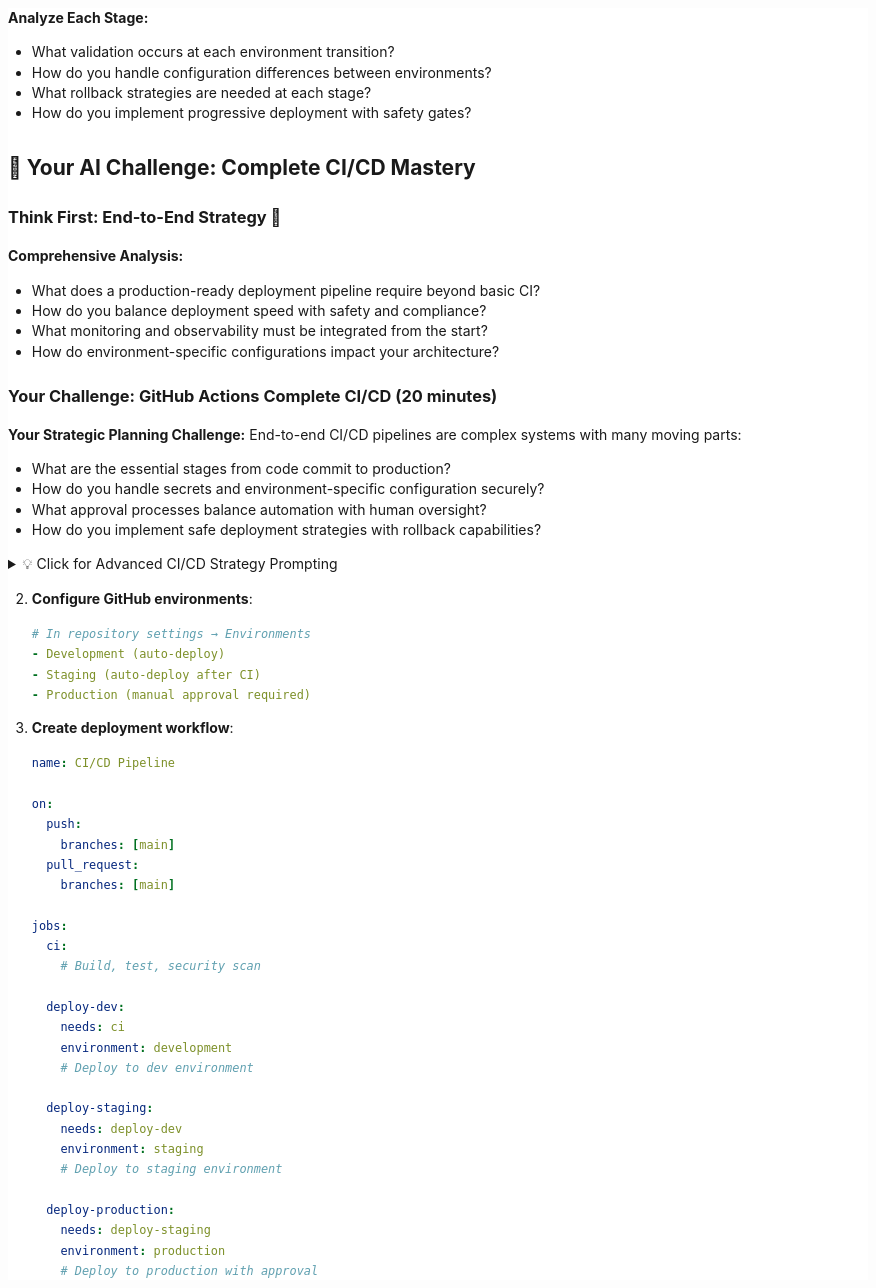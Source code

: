 **Analyze Each Stage:**
- What validation occurs at each environment transition?
- How do you handle configuration differences between environments?
- What rollback strategies are needed at each stage?
- How do you implement progressive deployment with safety gates?

## 🚀 **Your AI Challenge: Complete CI/CD Mastery**

### **Think First: End-to-End Strategy** 🤔

**Comprehensive Analysis:**
- What does a production-ready deployment pipeline require beyond basic CI?
- How do you balance deployment speed with safety and compliance?
- What monitoring and observability must be integrated from the start?
- How do environment-specific configurations impact your architecture?

### **Your Challenge**: GitHub Actions Complete CI/CD (20 minutes)

**Your Strategic Planning Challenge:**
End-to-end CI/CD pipelines are complex systems with many moving parts:

- What are the essential stages from code commit to production?
- How do you handle secrets and environment-specific configuration securely?
- What approval processes balance automation with human oversight?
- How do you implement safe deployment strategies with rollback capabilities?

<details><summary>💡 Click for Advanced CI/CD Strategy Prompting</summary></details>

2. **Configure GitHub environments**:
   ```yaml
   # In repository settings → Environments
   - Development (auto-deploy)
   - Staging (auto-deploy after CI)
   - Production (manual approval required)
   ```

3. **Create deployment workflow**:
   ```yaml
   name: CI/CD Pipeline
   
   on:
     push:
       branches: [main]
     pull_request:
       branches: [main]
   
   jobs:
     ci:
       # Build, test, security scan
     
     deploy-dev:
       needs: ci
       environment: development
       # Deploy to dev environment
     
     deploy-staging:
       needs: deploy-dev
       environment: staging
       # Deploy to staging environment
     
     deploy-production:
       needs: deploy-staging
       environment: production
       # Deploy to production with approval
   ```